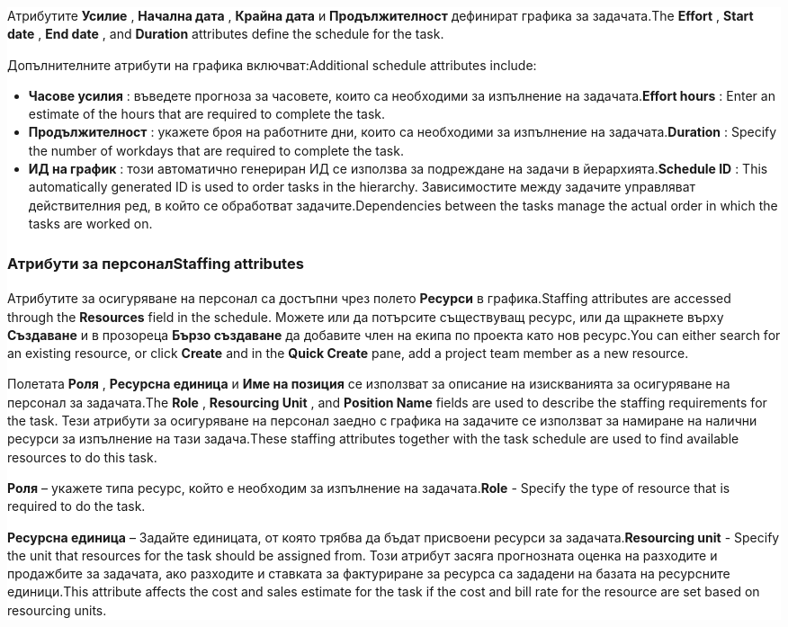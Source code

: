 <span data-ttu-id="1e2ee-177">Атрибутите **Усилие** , **Начална дата** , **Крайна дата** и **Продължителност** дефинират графика за задачата.</span><span class="sxs-lookup"><span data-stu-id="1e2ee-177">The **Effort** , **Start date** , **End date** , and **Duration** attributes define the schedule for the task.</span></span>

<span data-ttu-id="1e2ee-178">Допълнителните атрибути на графика включват:</span><span class="sxs-lookup"><span data-stu-id="1e2ee-178">Additional schedule attributes include:</span></span>

- <span data-ttu-id="1e2ee-179">**Часове усилия** : въведете прогноза за часовете, които са необходими за изпълнение на задачата.</span><span class="sxs-lookup"><span data-stu-id="1e2ee-179">**Effort hours** : Enter an estimate of the hours that are required to complete the task.</span></span> 
- <span data-ttu-id="1e2ee-180">**Продължителност** : укажете броя на работните дни, които са необходими за изпълнение на задачата.</span><span class="sxs-lookup"><span data-stu-id="1e2ee-180">**Duration** : Specify the number of workdays that are required to complete the task.</span></span>
- <span data-ttu-id="1e2ee-181">**ИД на график** : този автоматично генериран ИД се използва за подреждане на задачи в йерархията.</span><span class="sxs-lookup"><span data-stu-id="1e2ee-181">**Schedule ID** : This automatically generated ID is used to order tasks in the hierarchy.</span></span> <span data-ttu-id="1e2ee-182">Зависимостите между задачите управляват действителния ред, в който се обработват задачите.</span><span class="sxs-lookup"><span data-stu-id="1e2ee-182">Dependencies between the tasks manage the actual order in which the tasks are worked on.</span></span>
 
### <a name="staffing-attributes"></a><span data-ttu-id="1e2ee-183">Атрибути за персонал</span><span class="sxs-lookup"><span data-stu-id="1e2ee-183">Staffing attributes</span></span>

<span data-ttu-id="1e2ee-184">Атрибутите за осигуряване на персонал са достъпни чрез полето **Ресурси** в графика.</span><span class="sxs-lookup"><span data-stu-id="1e2ee-184">Staffing attributes are accessed through the **Resources** field in the schedule.</span></span> <span data-ttu-id="1e2ee-185">Можете или да потърсите съществуващ ресурс, или да щракнете върху **Създаване** и в прозореца **Бързо създаване** да добавите член на екипа по проекта като нов ресурс.</span><span class="sxs-lookup"><span data-stu-id="1e2ee-185">You can either search for an existing resource, or click **Create** and in the **Quick Create** pane, add a project team member as a new resource.</span></span>

<span data-ttu-id="1e2ee-186">Полетата **Роля** , **Ресурсна единица** и **Име на позиция** се използват за описание на изискванията за осигуряване на персонал за задачата.</span><span class="sxs-lookup"><span data-stu-id="1e2ee-186">The **Role** , **Resourcing Unit** , and **Position Name** fields are used to describe the staffing requirements for the task.</span></span> <span data-ttu-id="1e2ee-187">Тези атрибути за осигуряване на персонал заедно с графика на задачите се използват за намиране на налични ресурси за изпълнение на тази задача.</span><span class="sxs-lookup"><span data-stu-id="1e2ee-187">These staffing attributes together with the task schedule are used to find available resources to do this task.</span></span>

<span data-ttu-id="1e2ee-188">**Роля** – укажете типа ресурс, който е необходим за изпълнение на задачата.</span><span class="sxs-lookup"><span data-stu-id="1e2ee-188">**Role** - Specify the type of resource that is required to do the task.</span></span>

<span data-ttu-id="1e2ee-189">**Ресурсна единица** – Задайте единицата, от която трябва да бъдат присвоени ресурси за задачата.</span><span class="sxs-lookup"><span data-stu-id="1e2ee-189">**Resourcing unit** - Specify the unit that resources for the task should be assigned from.</span></span> <span data-ttu-id="1e2ee-190">Този атрибут засяга прогнозната оценка на разходите и продажбите за задачата, ако разходите и ставката за фактуриране за ресурса са зададени на базата на ресурсните единици.</span><span class="sxs-lookup"><span data-stu-id="1e2ee-190">This attribute affects the cost and sales estimate for the task if the cost and bill rate for the resource are set based on resourcing units.</span></span>
